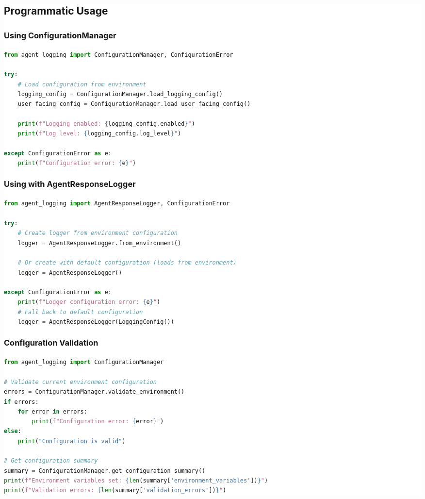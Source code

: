 ## Programmatic Usage

### Using ConfigurationManager

```python
from agent_logging import ConfigurationManager, ConfigurationError

try:
    # Load configuration from environment
    logging_config = ConfigurationManager.load_logging_config()
    user_facing_config = ConfigurationManager.load_user_facing_config()
    
    print(f"Logging enabled: {logging_config.enabled}")
    print(f"Log level: {logging_config.log_level}")
    
except ConfigurationError as e:
    print(f"Configuration error: {e}")
```

### Using with AgentResponseLogger

```python
from agent_logging import AgentResponseLogger, ConfigurationError

try:
    # Create logger from environment configuration
    logger = AgentResponseLogger.from_environment()
    
    # Or create with default configuration (loads from environment)
    logger = AgentResponseLogger()
    
except ConfigurationError as e:
    print(f"Logger configuration error: {e}")
    # Fall back to default configuration
    logger = AgentResponseLogger(LoggingConfig())
```

### Configuration Validation

```python
from agent_logging import ConfigurationManager

# Validate current environment configuration
errors = ConfigurationManager.validate_environment()
if errors:
    for error in errors:
        print(f"Configuration error: {error}")
else:
    print("Configuration is valid")

# Get configuration summary
summary = ConfigurationManager.get_configuration_summary()
print(f"Environment variables set: {len(summary['environment_variables'])}")
print(f"Validation errors: {len(summary['validation_errors'])}")
```
